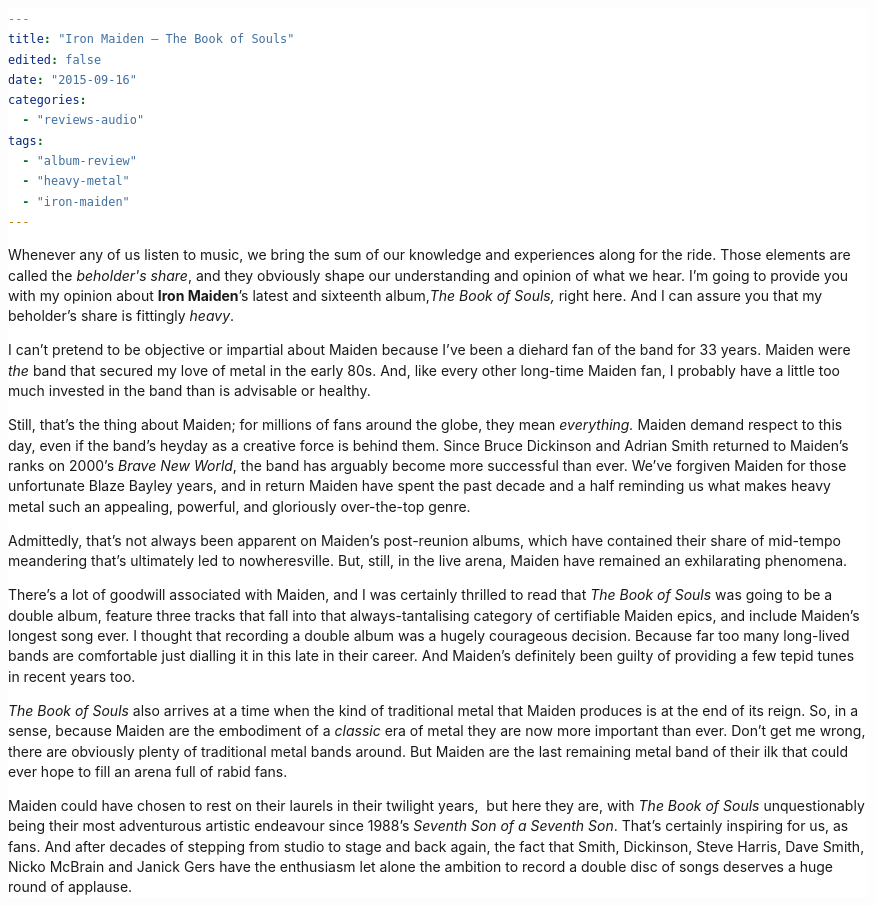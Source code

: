 ```yaml
---
title: "Iron Maiden – The Book of Souls"
edited: false
date: "2015-09-16"
categories:
  - "reviews-audio"
tags:
  - "album-review"
  - "heavy-metal"
  - "iron-maiden"
---
```


Whenever any of us listen to music, we bring the sum of our knowledge and experiences along for the ride. Those elements are called the _beholder's share_, and they obviously shape our understanding and opinion of what we hear. I’m going to provide you with my opinion about **Iron Maiden**’s latest and sixteenth album,_The Book of Souls,_ right here. And I can assure you that my beholder’s share is fittingly _heavy_.

I can’t pretend to be objective or impartial about Maiden because I’ve been a diehard fan of the band for 33 years. Maiden were _the_ band that secured my love of metal in the early 80s. And, like every other long-time Maiden fan, I probably have a little too much invested in the band than is advisable or healthy.

Still, that’s the thing about Maiden; for millions of fans around the globe, they mean _everything._ Maiden demand respect to this day, even if the band’s heyday as a creative force is behind them. Since Bruce Dickinson and Adrian Smith returned to Maiden’s ranks on 2000’s _Brave New World_, the band has arguably become more successful than ever. We’ve forgiven Maiden for those unfortunate Blaze Bayley years, and in return Maiden have spent the past decade and a half reminding us what makes heavy metal such an appealing, powerful, and gloriously over-the-top genre.

Admittedly, that’s not always been apparent on Maiden’s post-reunion albums, which have contained their share of mid-tempo meandering that’s ultimately led to nowheresville. But, still, in the live arena, Maiden have remained an exhilarating phenomena.

There’s a lot of goodwill associated with Maiden, and I was certainly thrilled to read that _The Book of Souls_ was going to be a double album, feature three tracks that fall into that always-tantalising category of certifiable Maiden epics, and include Maiden’s longest song ever. I thought that recording a double album was a hugely courageous decision. Because far too many long-lived bands are comfortable just dialling it in this late in their career. And Maiden’s definitely been guilty of providing a few tepid tunes in recent years too.

_The Book of Souls_ also arrives at a time when the kind of traditional metal that Maiden produces is at the end of its reign. So, in a sense, because Maiden are the embodiment of a _classic_ era of metal they are now more important than ever. Don’t get me wrong, there are obviously plenty of traditional metal bands around. But Maiden are the last remaining metal band of their ilk that could ever hope to fill an arena full of rabid fans.

Maiden could have chosen to rest on their laurels in their twilight years,  but here they are, with _The Book of Souls_ unquestionably being their most adventurous artistic endeavour since 1988’s _Seventh Son of a Seventh Son_. That’s certainly inspiring for us, as fans. And after decades of stepping from studio to stage and back again, the fact that Smith, Dickinson, Steve Harris, Dave Smith, Nicko McBrain and Janick Gers have the enthusiasm let alone the ambition to record a double disc of songs deserves a huge round of applause.

